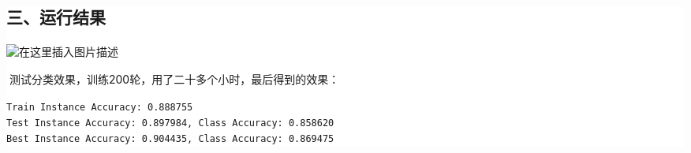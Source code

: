 ## 三、运行结果
![在这里插入图片描述](https://img-blog.csdnimg.cn/direct/1e11ec2b3b964fcc82371cc81d725723.png#pic_center)

​		测试分类效果，训练200轮，用了二十多个小时，最后得到的效果：
```
Train Instance Accuracy: 0.888755
Test Instance Accuracy: 0.897984, Class Accuracy: 0.858620
Best Instance Accuracy: 0.904435, Class Accuracy: 0.869475
```

